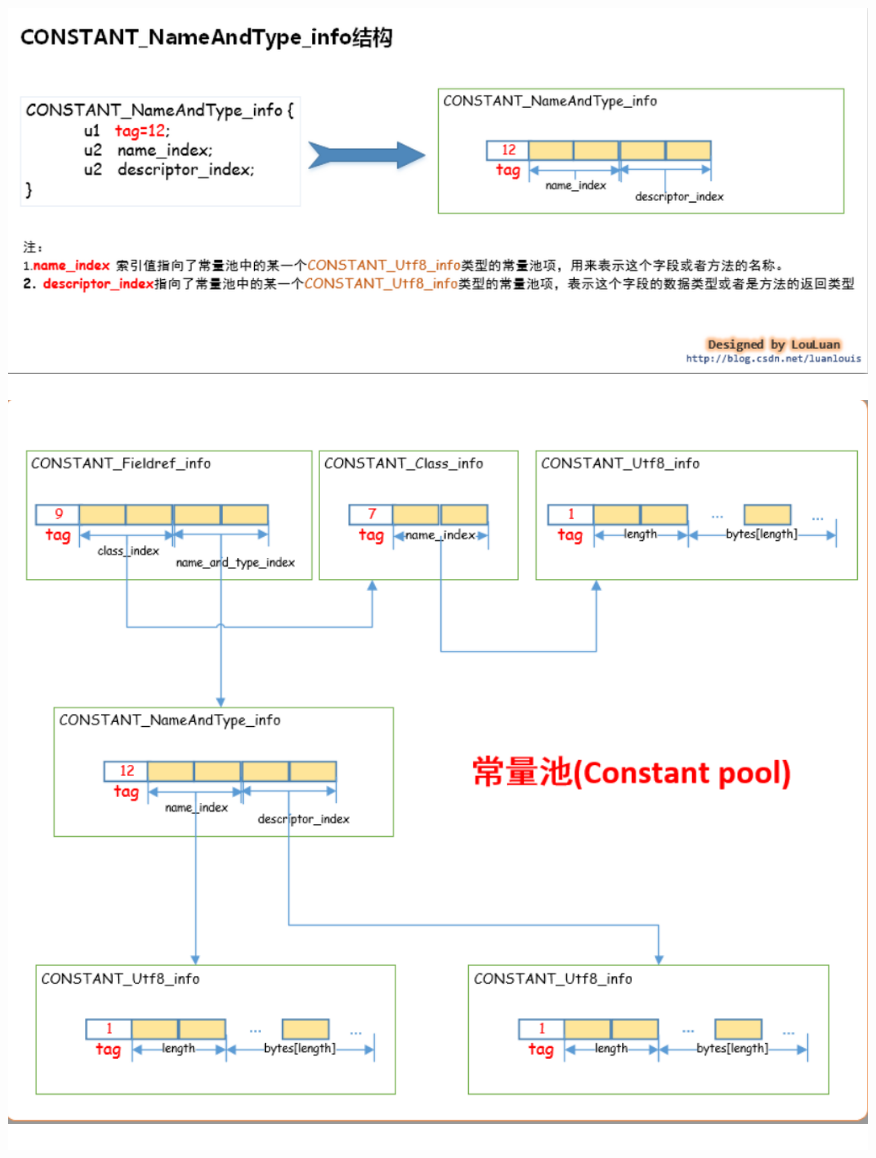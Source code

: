 <div align="center"> <img src="../../pics/Java虚拟机原理图解28.png"/> </div><br>
<div align="center"> <img src="../../pics/Java虚拟机原理图解29.png"/> </div><br>
